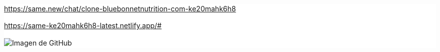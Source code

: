https://same.new/chat/clone-bluebonnetnutrition-com-ke20mahk6h8

https://same-ke20mahk6h8-latest.netlify.app/#

 <img
    src="http://imgfz.com/i/DVOZvH8.png"
    alt="Imagen de GitHub"
    class="rounded shadow-md"
    width="100%"
  />
